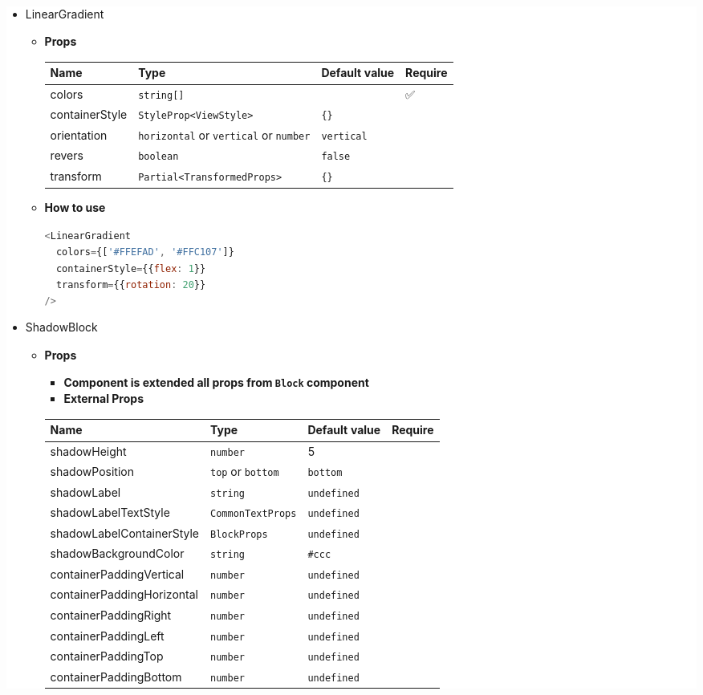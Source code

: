 - LinearGradient

  - **Props**

    | Name           | Type                                   | Default value | Require |
    | -------------- | -------------------------------------- | ------------- | ------- |
    | colors         | `string[]`                             |               | ✅      |
    | containerStyle | `StyleProp<ViewStyle>`                 | `{}`          |         |
    | orientation    | `horizontal` or `vertical` or `number` | `vertical`    |         |
    | revers         | `boolean`                              | `false`       |         |
    | transform      | `Partial<TransformedProps>`            | `{}`          |         |

  - **How to use**

    ```javascript
    <LinearGradient
      colors={['#FFEFAD', '#FFC107']}
      containerStyle={{flex: 1}}
      transform={{rotation: 20}}
    />
    ```

- ShadowBlock

  - **Props**

    - **Component is extended all props from `Block` component**
    - **External Props**

    | Name                       | Type              | Default value | Require |
    | -------------------------- | ----------------- | ------------- | ------- |
    | shadowHeight               | `number`          | 5             |         |
    | shadowPosition             | `top` or `bottom` | `bottom`      |         |
    | shadowLabel                | `string`          | `undefined`   |         |
    | shadowLabelTextStyle       | `CommonTextProps` | `undefined`   |         |
    | shadowLabelContainerStyle  | `BlockProps`      | `undefined`   |         |
    | shadowBackgroundColor      | `string`          | `#ccc`        |         |
    | containerPaddingVertical   | `number`          | `undefined`   |         |
    | containerPaddingHorizontal | `number`          | `undefined`   |         |
    | containerPaddingRight      | `number`          | `undefined`   |         |
    | containerPaddingLeft       | `number`          | `undefined`   |         |
    | containerPaddingTop        | `number`          | `undefined`   |         |
    | containerPaddingBottom     | `number`          | `undefined`   |         |
